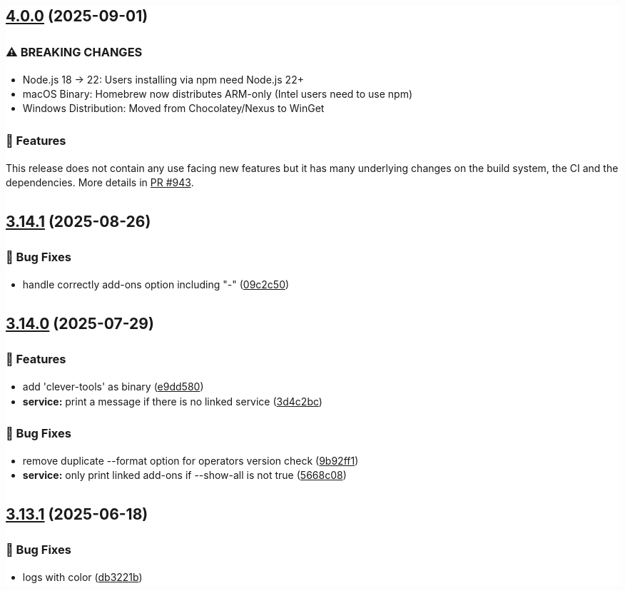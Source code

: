 ## [4.0.0](https://github.com/CleverCloud/clever-tools/compare/3.14.1...4.0.0) (2025-09-01)


### ⚠ BREAKING CHANGES

* Node.js 18 → 22: Users installing via npm need Node.js 22+
* macOS Binary: Homebrew now distributes ARM-only (Intel users need to use npm)
* Windows Distribution: Moved from Chocolatey/Nexus to WinGet

### 🚀 Features

This release does not contain any use facing new features but it has many underlying changes on the build system, the CI and the dependencies.
More details in [PR #943](https://github.com/CleverCloud/clever-tools/pull/943).

## [3.14.1](https://github.com/CleverCloud/clever-tools/compare/3.14.0...3.14.1) (2025-08-26)


### 🐛 Bug Fixes

* handle correctly add-ons option including "-" ([09c2c50](https://github.com/CleverCloud/clever-tools/commit/09c2c508d998239694f07900c278ff37cd8cd3cd))

## [3.14.0](https://github.com/CleverCloud/clever-tools/compare/3.13.1...3.14.0) (2025-07-29)


### 🚀 Features

* add 'clever-tools' as binary ([e9dd580](https://github.com/CleverCloud/clever-tools/commit/e9dd580978b752d109477429aa110040dc0bf30d))
* **service:** print a message if there is no linked service ([3d4c2bc](https://github.com/CleverCloud/clever-tools/commit/3d4c2bcc4290516b53922635bc440f0af7476bbd))


### 🐛 Bug Fixes

* remove duplicate --format option for operators version check ([9b92ff1](https://github.com/CleverCloud/clever-tools/commit/9b92ff1e08d1fd0f7d047684206df6ac5b26fe4c))
* **service:** only print linked add-ons if --show-all is not true ([5668c08](https://github.com/CleverCloud/clever-tools/commit/5668c08daef3ed304f470923e6f36a9eaa369644))

## [3.13.1](https://github.com/CleverCloud/clever-tools/compare/3.13.0...3.13.1) (2025-06-18)


### 🐛 Bug Fixes

* logs with color ([db3221b](https://github.com/CleverCloud/clever-tools/commit/db3221be205181b591c539db5775ee92d5dd4393))
